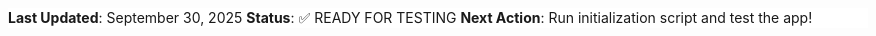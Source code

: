 
**Last Updated**: September 30, 2025
**Status**: ✅ READY FOR TESTING
**Next Action**: Run initialization script and test the app!


